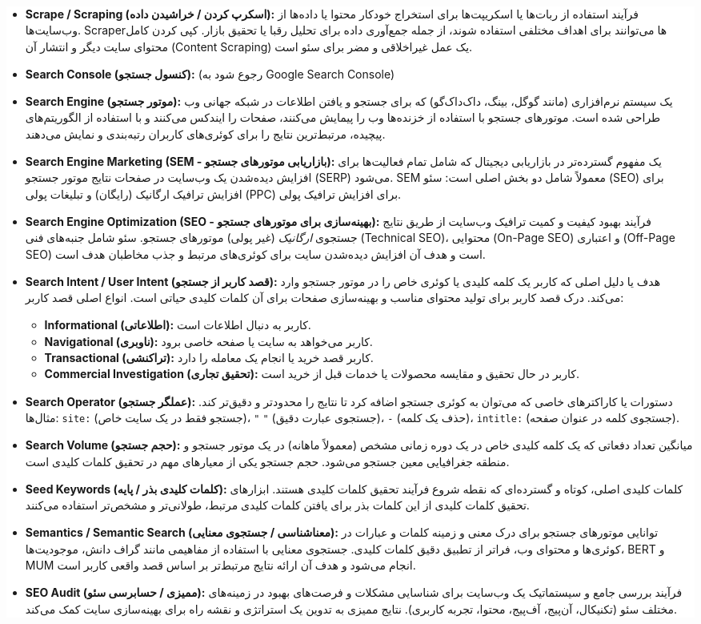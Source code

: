 *   **Scrape / Scraping (اسکرپ کردن / خراشیدن داده):** فرآیند استفاده از ربات‌ها یا اسکریپت‌ها برای استخراج خودکار محتوا یا داده‌ها از وب‌سایت‌ها. Scraperها می‌توانند برای اهداف مختلفی استفاده شوند، از جمله جمع‌آوری داده برای تحلیل رقبا یا تحقیق بازار. کپی کردن کامل محتوای سایت دیگر و انتشار آن (Content Scraping) یک عمل غیراخلاقی و مضر برای سئو است.

*   **Search Console (کنسول جستجو):** (رجوع شود به Google Search Console)

*   **Search Engine (موتور جستجو):** یک سیستم نرم‌افزاری (مانند گوگل، بینگ، داک‌داک‌گو) که برای جستجو و یافتن اطلاعات در شبکه جهانی وب طراحی شده است. موتورهای جستجو با استفاده از خزنده‌ها وب را پیمایش می‌کنند، صفحات را ایندکس می‌کنند و با استفاده از الگوریتم‌های پیچیده، مرتبط‌ترین نتایج را برای کوئری‌های کاربران رتبه‌بندی و نمایش می‌دهند.

*   **Search Engine Marketing (SEM - بازاریابی موتورهای جستجو):** یک مفهوم گسترده‌تر در بازاریابی دیجیتال که شامل تمام فعالیت‌ها برای افزایش دیده‌شدن یک وب‌سایت در صفحات نتایج موتور جستجو (SERP) می‌شود. SEM معمولاً شامل دو بخش اصلی است: سئو (SEO) برای افزایش ترافیک ارگانیک (رایگان) و تبلیغات پولی (PPC) برای افزایش ترافیک پولی.

*   **Search Engine Optimization (SEO - بهینه‌سازی برای موتورهای جستجو):** فرآیند بهبود کیفیت و کمیت ترافیک وب‌سایت از طریق نتایج جستجوی *ارگانیک* (غیر پولی) موتورهای جستجو. سئو شامل جنبه‌های فنی (Technical SEO)، محتوایی (On-Page SEO) و اعتباری (Off-Page SEO) است و هدف آن افزایش دیده‌شدن سایت برای کوئری‌های مرتبط و جذب مخاطبان هدف است.

*   **Search Intent / User Intent (قصد کاربر از جستجو):** هدف یا دلیل اصلی که کاربر یک کلمه کلیدی یا کوئری خاص را در موتور جستجو وارد می‌کند. درک قصد کاربر برای تولید محتوای مناسب و بهینه‌سازی صفحات برای آن کلمات کلیدی حیاتی است. انواع اصلی قصد کاربر:
    *   **Informational (اطلاعاتی):** کاربر به دنبال اطلاعات است.
    *   **Navigational (ناوبری):** کاربر می‌خواهد به سایت یا صفحه خاصی برود.
    *   **Transactional (تراکنشی):** کاربر قصد خرید یا انجام یک معامله را دارد.
    *   **Commercial Investigation (تحقیق تجاری):** کاربر در حال تحقیق و مقایسه محصولات یا خدمات قبل از خرید است.

*   **Search Operator (عملگر جستجو):** دستورات یا کاراکترهای خاصی که می‌توان به کوئری جستجو اضافه کرد تا نتایج را محدودتر و دقیق‌تر کند. مثال‌ها: `site:` (جستجو فقط در یک سایت خاص)، `"` `"` (جستجوی عبارت دقیق)، `-` (حذف یک کلمه)، `intitle:` (جستجوی کلمه در عنوان صفحه).

*   **Search Volume (حجم جستجو):** میانگین تعداد دفعاتی که یک کلمه کلیدی خاص در یک دوره زمانی مشخص (معمولاً ماهانه) در یک موتور جستجو و منطقه جغرافیایی معین جستجو می‌شود. حجم جستجو یکی از معیارهای مهم در تحقیق کلمات کلیدی است.

*   **Seed Keywords (کلمات کلیدی بذر / پایه):** کلمات کلیدی اصلی، کوتاه و گسترده‌ای که نقطه شروع فرآیند تحقیق کلمات کلیدی هستند. ابزارهای تحقیق کلمات کلیدی از این کلمات بذر برای یافتن کلمات کلیدی مرتبط، طولانی‌تر و مشخص‌تر استفاده می‌کنند.

*   **Semantics / Semantic Search (معناشناسی / جستجوی معنایی):** توانایی موتورهای جستجو برای درک معنی و زمینه کلمات و عبارات در کوئری‌ها و محتوای وب، فراتر از تطبیق دقیق کلمات کلیدی. جستجوی معنایی با استفاده از مفاهیمی مانند گراف دانش، موجودیت‌ها، BERT و MUM انجام می‌شود و هدف آن ارائه نتایج مرتبط‌تر بر اساس قصد واقعی کاربر است.

*   **SEO Audit (ممیزی / حسابرسی سئو):** فرآیند بررسی جامع و سیستماتیک یک وب‌سایت برای شناسایی مشکلات و فرصت‌های بهبود در زمینه‌های مختلف سئو (تکنیکال، آن‌پیج، آف‌پیج، محتوا، تجربه کاربری). نتایج ممیزی به تدوین یک استراتژی و نقشه راه برای بهینه‌سازی سایت کمک می‌کند.

